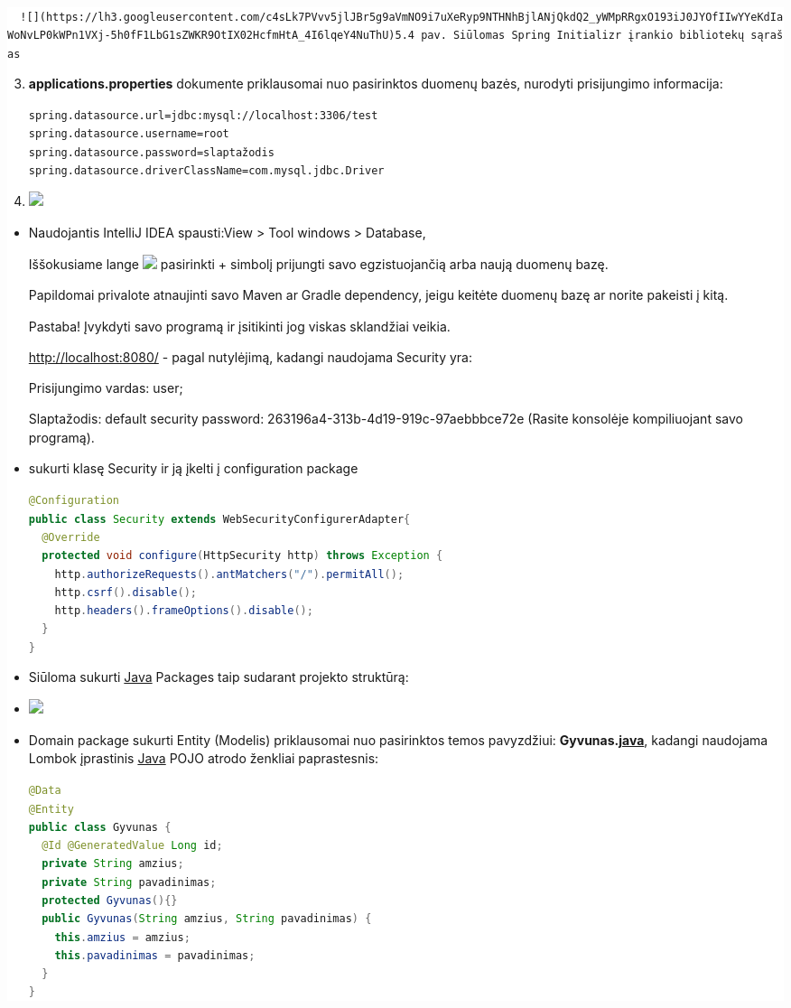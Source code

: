       ![](https://lh3.googleusercontent.com/c4sLk7PVvv5jlJBr5g9aVmNO9i7uXeRyp9NTHNhBjlANjQkdQ2_yWMpRRgxO193iJ0JYOfIIwYYeKdIaWoNvLP0kWPn1VXj-5h0fF1LbG1sZWKR9OtIX02HcfmHtA_4I6lqeY4NuThU)5.4 pav. Siūlomas Spring Initializr įrankio bibliotekų sąrašas
  3. **applications.properties** dokumente priklausomai nuo pasirinktos duomenų bazės, nurodyti prisijungimo informacija:

     ~~~properties
     spring.datasource.url=jdbc:mysql://localhost:3306/test
     spring.datasource.username=root
     spring.datasource.password=slaptažodis
     spring.datasource.driverClassName=com.mysql.jdbc.Driver
     ~~~
  4. ![](https://lh4.googleusercontent.com/-JwW3rEgkcQPjwENnxfDXHie1Cg9v-7yXE4V9G8eeALe3FnOSpUQi0aVsCtqrkNk2axLAMJjm0_ijE1gdR17x2uIufWSVOd3QkPM9brY48Y1JSr0C0W-kjtfWSVx86AGV5B8nI-KOAo)
  * Naudojantis IntelliJ IDEA spausti:View > Tool windows > Database,

    Iššokusiame lange ![](https://lh4.googleusercontent.com/Dy744iM35RBACRPSkmbJTTCyao2fBarSoPe-VcBr4tzbNwK38WOtE_kdE-74RdOKdh5lp-eQj0v1rvSmcCa3Cc-t-CVjfuBL3VexPCgKO2SVOkM7Kgc53EvXMIBr9MqDIdHYjAkINeU) pasirinkti + simbolį prijungti savo egzistuojančią arba naują duomenų bazę.

    Papildomai privalote atnaujinti savo Maven ar Gradle dependency, jeigu keitėte duomenų bazę ar norite pakeisti į kitą.

    Pastaba! Įvykdyti savo programą ir įsitikinti jog viskas sklandžiai veikia.

    [http://localhost:8080/](http://localhost:8080/) - pagal nutylėjimą, kadangi naudojama Security yra:

    Prisijungimo vardas: user;

    Slaptažodis: default security password: 263196a4-313b-4d19-919c-97aebbbce72e (Rasite konsolėje kompiliuojant savo programą).
  * sukurti klasę Security ir ją įkelti į configuration package

    ~~~java
    @Configuration
    public class Security extends WebSecurityConfigurerAdapter{
      @Override
      protected void configure(HttpSecurity http) throws Exception {
        http.authorizeRequests().antMatchers("/").permitAll();
        http.csrf().disable();
        http.headers().frameOptions().disable();
      }
    }
    ~~~
  * Siūloma sukurti [Java](https://vma-test.viko.lt/mod/glossary/showentry.php?eid=32&displayformat=dictionary "Terminų ir santrumpų žodynas: Java") Packages taip sudarant projekto struktūrą:
  * ![](https://lh3.googleusercontent.com/jxwt968azSRJXG0i4wx6IIC-gdgiYsGrNNGg5amR3yE8Sed23GOW_WrEEqO8g9t12mYx9M9ZkuGISxFQhiKiIpHZB-OhtNuqVJ1mAD3Q7nV34Kar0-YkO_A1_T_vxENM5PDrIsAVtGA)
  * Domain package sukurti Entity (Modelis) priklausomai nuo pasirinktos temos pavyzdžiui: **Gyvunas.[java](https://vma-test.viko.lt/mod/glossary/showentry.php?eid=32&displayformat=dictionary "Terminų ir santrumpų žodynas: Java")**, kadangi naudojama Lombok įprastinis [Java](https://vma-test.viko.lt/mod/glossary/showentry.php?eid=32&displayformat=dictionary "Terminų ir santrumpų žodynas: Java") POJO atrodo ženkliai paprastesnis:

    ~~~java
    @Data
    @Entity
    public class Gyvunas {
      @Id @GeneratedValue Long id;
      private String amzius;
      private String pavadinimas;
      protected Gyvunas(){}
      public Gyvunas(String amzius, String pavadinimas) {
        this.amzius = amzius;
        this.pavadinimas = pavadinimas;
      }
    }
    ~~~